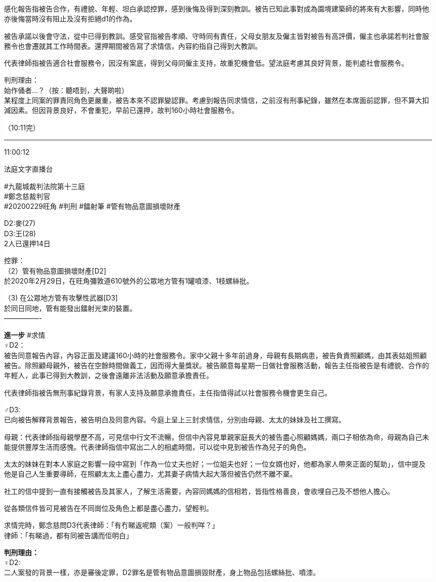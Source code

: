 感化報告指被告合作，有禮貌、年輕、坦白承認控罪，感到後悔及得到深刻教訓。被告已知此事對成為園境建築師的將來有大影響，同時他亦後悔當時沒有阻止及沒有拒絕d1的作為。  
  
被告承諾以後會守法，從中已得到教訓。感受官指被告孝順、守時同有責任，父母女朋友及僱主皆對被告有高評價，僱主也承諾若判社會服務令也會遷就其工作時間表。還押期間被告寫了求情信，內容約指自己得到大教訓。  
  
代表律師指被告適合社會服務令，因沒有案底，得到父母同僱主支持，故重犯機會低。望法庭考慮其良好背景，能判處社會服務令。  
  
判刑理由：  
始作俑者…？（按：聽唔到，大聲啲啦）  
某程度上同案的罪責同角色更嚴重，被告本來不認罪變認罪。考慮到報告同求情信，之前沒有刑事紀錄，雖然在本席面前認罪，但不算大扣減因素。但因背景良好，不會重犯，早前已還押，故判160小時社會服務令。  
  
（10:11完）

---
      
11:00:12

法庭文字直播台

\#九龍城裁判法院第十三庭  
\#鄭念慈裁判官  
\#20200229旺角 \#判刑 \#鐳射筆 \#管有物品意圖損壞財產  
  
D2:麥(27)  
D3:王(28)  
2人已還押14日  
  
控罪：  
（2）管有物品意圖損壞財產\[D2\]  
於2020年2月29日，在旺角彌敦道610號外的公眾地方管有1罐噴漆、1枝螺絲批。  
  
（3) 在公眾地方管有攻擊性武器\[D3\]  
於同日同地，管有能發出鐳射光束的裝置。  
—————-  
  
**進一步** \#求情  
‍♀️D2：  
被告同意報告內容，內容正面及建議160小時的社會服務令。家中父親十多年前過身，母親有長期病患，被告負責照顧媽，由其表姑姐照顧被告。除照顧母親外，被告在空餘時間做義工，因而得大量獎狀。被告願意每星期一日做社會服務活動，報告主任指被告是有禮貌、合作的年輕人，此事已得到大教訓，之後會遠離非法活動及願意承擔責任。  
  
代表律師指被告無刑事紀錄背景，有家人支持及願意承擔責任，主任指值得試以社會服務令機會更生自己。  
  
‍♂️D3:  
已向被告解釋背景報告，被告明白及同意內容。今庭上呈上三封求情信，分別由母親、太太的妹妹及社工撰寫。  
  
母親：代表律師指母親學歷不高，可見信中行文不流暢，但信中內容見單親家庭長大的被告盡心照顧媽媽，兩口子相依為命，母親為自己未能提供豐厚生活而感愧。代表律師指信中寫出二人的相處時間，可以從中見到被告作為兒子的角色。  
  
太太的妹妹在對本人家庭之影響一段中寫到「作為一位丈夫也好；一位姐夫也好；一位女婿也好，他都為家人帶來正面的幫助」，信中提及他是自己人生重要導師，在照顧太太上盡心盡力，尤其妻子病情大起大落但被告仍然不離不棄。  
  
社工的信中提到一直有接觸被告及其家人，了解生活需要，內容同媽媽的信相若，皆指性格善良，會收埋自己及不想他人擔心。  
  
從各類信件皆可見被告在不同崗位及角色上都是盡心盡力，望輕判。  
  
求情完時，鄭念慈問D3代表律師：「有冇睇返呢類（案）一般判咩？」  
律師：「有睇過，都有同被告講而佢明白」  
  
**判刑理由：**  
‍♀️D2:  
二人案發的背景一樣，亦是審後定罪，D2罪名是管有物品意圖損毀財產，身上物品包括螺絲批、噴漆。  
  